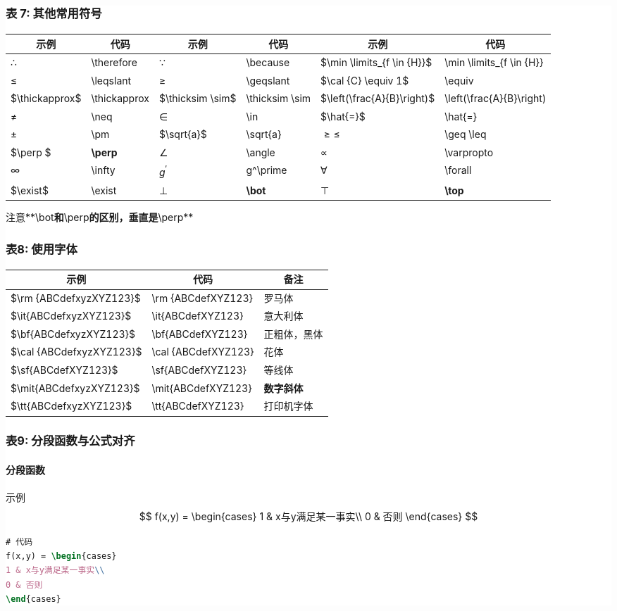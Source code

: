 ### 表 7: 其他常用符号

| 示例           | 代码         | 示例             | 代码           | 示例                       | 代码                     |
| -------------- | ------------ | ---------------- | -------------- | -------------------------- | ------------------------ |
| $\therefore$   | \therefore   | $\because$       | \because       | $\min \limits_{f \in {H}}$ | \min \limits_{f \in {H}} |
| $\leqslant$    | \leqslant    | $\geqslant$      | \geqslant      | $\cal {C} \equiv 1$        | \equiv                   |
| $\thickapprox$ | \thickapprox | $\thicksim \sim$ | \thicksim \sim | $\left(\frac{A}{B}\right)$ | \left(\frac{A}{B}\right) |
| $\neq$         | \neq         | $\in$            | \in            | $\hat{=}$                  | \hat{=}                  |
| $\pm$          | \pm          | $\sqrt{a}$       | \sqrt{a}       | $\geq \leq$                | \geq \leq                |
| $\perp $       | **\perp**    | $\angle$         | \angle         | $\varpropto$               | \varpropto               |
| $\infty$       | \infty       | $g^\prime$       | g^\prime       | $\forall$                  | \forall                  |
| $\exist$       | \exist       | $\bot$           | **\bot**       | $\top$                     | **\top**                 |

注意**\bot**和**\perp**的区别，垂直是**\perp**

### 表8: 使用字体

| 示例                     | 代码                | 备注         |
| ------------------------ | ------------------- | ------------ |
| $\rm {ABCdefxyzXYZ123}$  | \rm {ABCdefXYZ123}  | 罗马体       |
| $\it{ABCdefxyzXYZ123}$   | \it{ABCdefXYZ123}   | 意大利体     |
| $\bf{ABCdefxyzXYZ123}$   | \bf{ABCdefXYZ123}   | 正粗体，黑体 |
| $\cal {ABCdefxyzXYZ123}$ | \cal {ABCdefXYZ123} | 花体         |
| $\sf{ABCdefXYZ123}$      | \sf{ABCdefXYZ123}   | 等线体       |
| $\mit{ABCdefxyzXYZ123}$  | \mit{ABCdefXYZ123}  | **数字斜体** |
| $\tt{ABCdefxyzXYZ123}$   | \tt{ABCdefXYZ123}   | 打印机字体   |

### 表9: 分段函数与公式对齐

#### 分段函数

示例
$$
f(x,y) = \begin{cases}
1 & x与y满足某一事实\\
0 & 否则
\end{cases}
$$

```latex
# 代码
f(x,y) = \begin{cases}
1 & x与y满足某一事实\\
0 & 否则
\end{cases}
```
